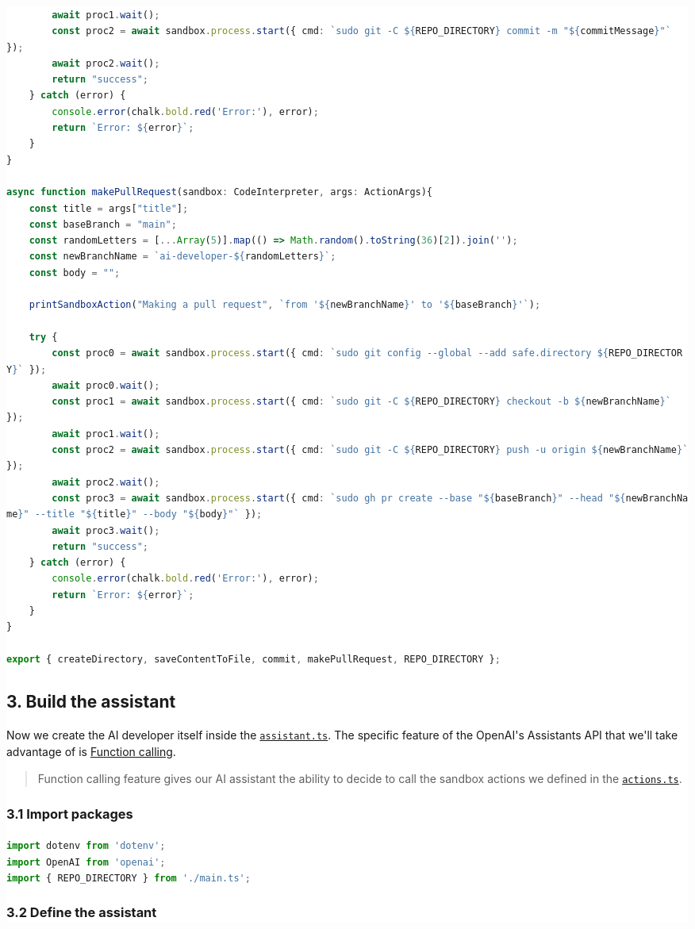 ```typescript
        await proc1.wait();
        const proc2 = await sandbox.process.start({ cmd: `sudo git -C ${REPO_DIRECTORY} commit -m "${commitMessage}"` });
        await proc2.wait();
        return "success";
    } catch (error) {
        console.error(chalk.bold.red('Error:'), error);
        return `Error: ${error}`;
    }
}

async function makePullRequest(sandbox: CodeInterpreter, args: ActionArgs){
    const title = args["title"];
    const baseBranch = "main";
    const randomLetters = [...Array(5)].map(() => Math.random().toString(36)[2]).join('');
    const newBranchName = `ai-developer-${randomLetters}`;
    const body = "";

    printSandboxAction("Making a pull request", `from '${newBranchName}' to '${baseBranch}'`);

    try {
        const proc0 = await sandbox.process.start({ cmd: `sudo git config --global --add safe.directory ${REPO_DIRECTORY}` });
        await proc0.wait();
        const proc1 = await sandbox.process.start({ cmd: `sudo git -C ${REPO_DIRECTORY} checkout -b ${newBranchName}` });
        await proc1.wait();
        const proc2 = await sandbox.process.start({ cmd: `sudo git -C ${REPO_DIRECTORY} push -u origin ${newBranchName}` });
        await proc2.wait();
        const proc3 = await sandbox.process.start({ cmd: `sudo gh pr create --base "${baseBranch}" --head "${newBranchName}" --title "${title}" --body "${body}"` });
        await proc3.wait();
        return "success";
    } catch (error) {
        console.error(chalk.bold.red('Error:'), error);
        return `Error: ${error}`;
    }
}

export { createDirectory, saveContentToFile, commit, makePullRequest, REPO_DIRECTORY };
```

## 3. Build the assistant
Now we create the AI developer itself inside the [`assistant.ts`](https://github.com/e2b-dev/e2b-cookbook/blob/main/guides/ai-github-developer-ts/ai_github_developer/assistant.ts?ref=cookbook-ai-github-developer). The specific feature of the OpenAI's Assistants API that we'll take advantage of is [Function calling](https://platform.openai.com/docs/guides/function-calling).

> Function calling feature gives our AI assistant the ability to decide to call the sandbox actions we defined in the [`actions.ts`](https://github.com/e2b-dev/e2b-cookbook/blob/main/guides/ai-github-developer-ts/ai_github_developer/actions.ts?ref=cookbook-ai-github-developer).
>
### 3.1 Import packages
```typescript
import dotenv from 'dotenv';
import OpenAI from 'openai';
import { REPO_DIRECTORY } from './main.ts';

```
### 3.2 Define the assistant